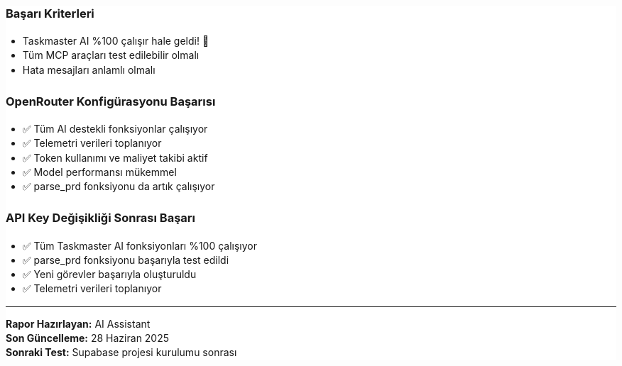 ### Başarı Kriterleri
- Taskmaster AI %100 çalışır hale geldi! 🎉
- Tüm MCP araçları test edilebilir olmalı
- Hata mesajları anlamlı olmalı

### OpenRouter Konfigürasyonu Başarısı
- ✅ Tüm AI destekli fonksiyonlar çalışıyor
- ✅ Telemetri verileri toplanıyor
- ✅ Token kullanımı ve maliyet takibi aktif
- ✅ Model performansı mükemmel
- ✅ parse_prd fonksiyonu da artık çalışıyor

### API Key Değişikliği Sonrası Başarı
- ✅ Tüm Taskmaster AI fonksiyonları %100 çalışıyor
- ✅ parse_prd fonksiyonu başarıyla test edildi
- ✅ Yeni görevler başarıyla oluşturuldu
- ✅ Telemetri verileri toplanıyor

---

**Rapor Hazırlayan:** AI Assistant  
**Son Güncelleme:** 28 Haziran 2025  
**Sonraki Test:** Supabase projesi kurulumu sonrası 